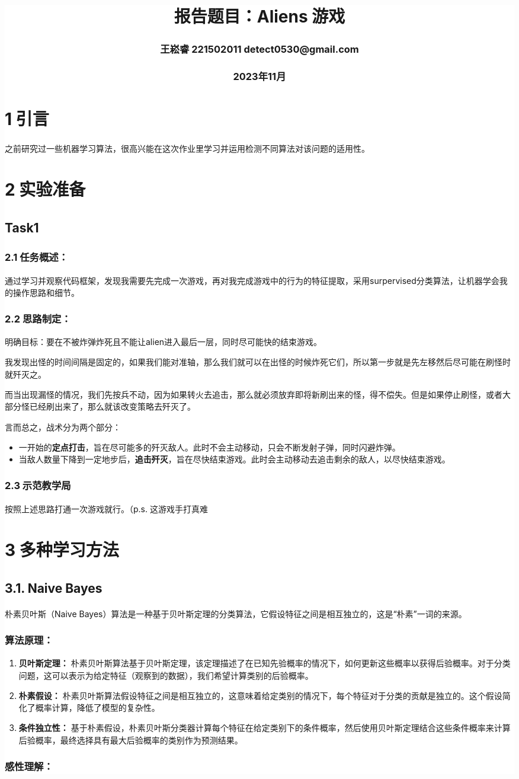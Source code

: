 <center> <h1> 报告题目：Aliens 游戏 </h1> </center>

<center> <h3> 王崧睿 221502011 detect0530@gmail.com </h3> </center>

<center> <h3> 2023年11月 </h3> </center>

# 1 引言

之前研究过一些机器学习算法，很高兴能在这次作业里学习并运用检测不同算法对该问题的适用性。

# 2 实验准备

## Task1 

### 2.1 任务概述：

通过学习并观察代码框架，发现我需要先完成一次游戏，再对我完成游戏中的行为的特征提取，采用surpervised分类算法，让机器学会我的操作思路和细节。

### 2.2 思路制定：

明确目标：要在不被炸弹炸死且不能让alien进入最后一层，同时尽可能快的结束游戏。

我发现出怪的时间间隔是固定的，如果我们能对准轴，那么我们就可以在出怪的时候炸死它们，所以第一步就是先左移然后尽可能在刷怪时就歼灭之。

而当出现漏怪的情况，我们先按兵不动，因为如果转火去追击，那么就必须放弃即将新刷出来的怪，得不偿失。但是如果停止刷怪，或者大部分怪已经刷出来了，那么就该改变策略去歼灭了。

言而总之，战术分为两个部分：

-  一开始的**定点打击**，旨在尽可能多的歼灭敌人。此时不会主动移动，只会不断发射子弹，同时闪避炸弹。
-  当敌人数量下降到一定地步后，**追击歼灭**，旨在尽快结束游戏。此时会主动移动去追击剩余的敌人，以尽快结束游戏。

### 2.3 示范教学局

按照上述思路打通一次游戏就行。（p.s. 这游戏手打真难

# 3 多种学习方法

## 3.1. Naive Bayes

朴素贝叶斯（Naive Bayes）算法是一种基于贝叶斯定理的分类算法，它假设特征之间是相互独立的，这是“朴素”一词的来源。

### 算法原理：

1. **贝叶斯定理：** 朴素贝叶斯算法基于贝叶斯定理，该定理描述了在已知先验概率的情况下，如何更新这些概率以获得后验概率。对于分类问题，这可以表示为给定特征（观察到的数据），我们希望计算类别的后验概率。

2. **朴素假设：** 朴素贝叶斯算法假设特征之间是相互独立的，这意味着给定类别的情况下，每个特征对于分类的贡献是独立的。这个假设简化了概率计算，降低了模型的复杂性。

3. **条件独立性：** 基于朴素假设，朴素贝叶斯分类器计算每个特征在给定类别下的条件概率，然后使用贝叶斯定理结合这些条件概率来计算后验概率，最终选择具有最大后验概率的类别作为预测结果。

### 感性理解：
